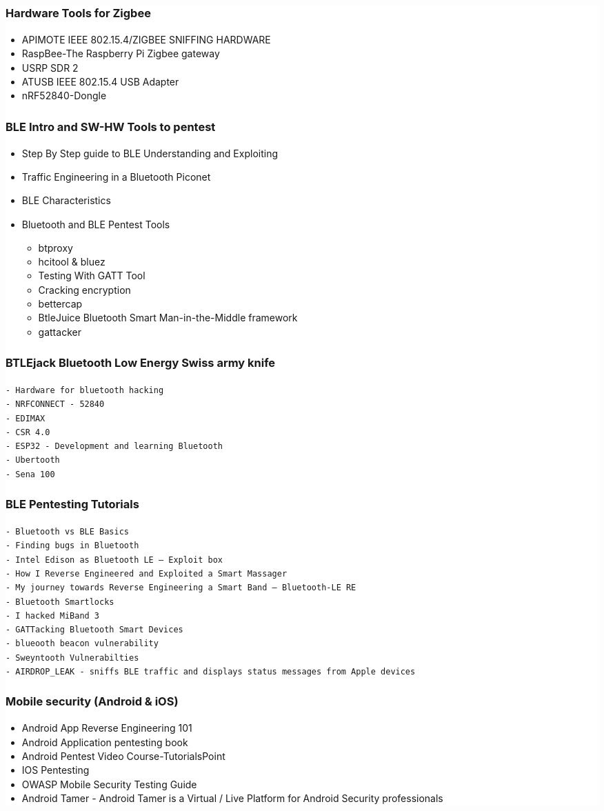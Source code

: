 ###  Hardware Tools for Zigbee

- APIMOTE IEEE 802.15.4/ZIGBEE SNIFFING HARDWARE
- RaspBee-The Raspberry Pi Zigbee gateway
- USRP SDR 2
- ATUSB IEEE 802.15.4 USB Adapter
- nRF52840-Dongle

###  BLE Intro and SW-HW Tools to pentest

- Step By Step guide to BLE Understanding and Exploiting
- Traffic Engineering in a Bluetooth Piconet
- BLE Characteristics
- Bluetooth and BLE Pentest Tools

	- btproxy
	- hcitool & bluez
	- Testing With GATT Tool
	- Cracking encryption
	- bettercap
	- BtleJuice Bluetooth Smart Man-in-the-Middle framework
	- gattacker

###  BTLEjack Bluetooth Low Energy Swiss army knife

	- Hardware for bluetooth hacking
	- NRFCONNECT - 52840
	- EDIMAX
	- CSR 4.0
	- ESP32 - Development and learning Bluetooth
	- Ubertooth
	- Sena 100

###  BLE Pentesting Tutorials

	- Bluetooth vs BLE Basics
	- Finding bugs in Bluetooth
	- Intel Edison as Bluetooth LE — Exploit box
	- How I Reverse Engineered and Exploited a Smart Massager
	- My journey towards Reverse Engineering a Smart Band — Bluetooth-LE RE
	- Bluetooth Smartlocks
	- I hacked MiBand 3
	- GATTacking Bluetooth Smart Devices
	- blueooth beacon vulnerability
	- Sweyntooth Vulnerabilties
	- AIRDROP_LEAK - sniffs BLE traffic and displays status messages from Apple devices

###  Mobile security (Android & iOS)

- Android App Reverse Engineering 101
- Android Application pentesting book
- Android Pentest Video Course-TutorialsPoint
- IOS Pentesting
- OWASP Mobile Security Testing Guide
- Android Tamer - Android Tamer is a Virtual / Live Platform for Android Security professionals
